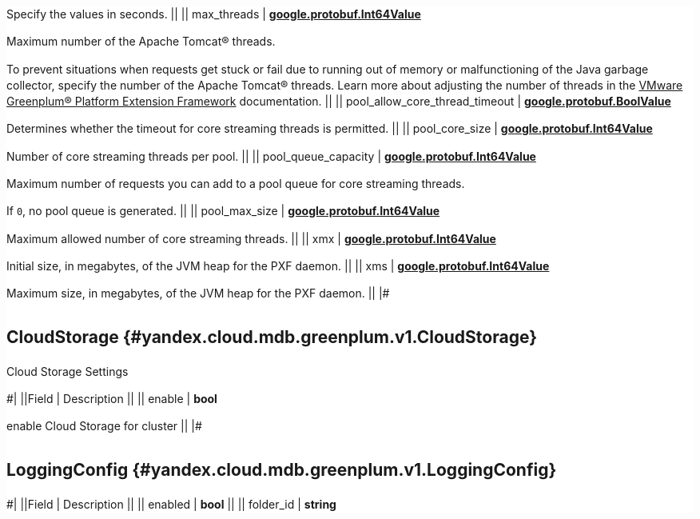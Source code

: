 Specify the values in seconds. ||
|| max_threads | **[google.protobuf.Int64Value](https://developers.google.com/protocol-buffers/docs/reference/csharp/class/google/protobuf/well-known-types/int64-value)**

Maximum number of the Apache Tomcat® threads.

To prevent situations when requests get stuck or fail due to running out of memory or malfunctioning of the Java garbage collector, specify the number of the Apache Tomcat® threads. Learn more about adjusting the number of threads in the [VMware Greenplum® Platform Extension Framework](https://docs.vmware.com/en/VMware-Greenplum-Platform-Extension-Framework/6.9/greenplum-platform-extension-framework/cfg_mem.html) documentation. ||
|| pool_allow_core_thread_timeout | **[google.protobuf.BoolValue](https://developers.google.com/protocol-buffers/docs/reference/csharp/class/google/protobuf/well-known-types/bool-value)**

Determines whether the timeout for core streaming threads is permitted. ||
|| pool_core_size | **[google.protobuf.Int64Value](https://developers.google.com/protocol-buffers/docs/reference/csharp/class/google/protobuf/well-known-types/int64-value)**

Number of core streaming threads per pool. ||
|| pool_queue_capacity | **[google.protobuf.Int64Value](https://developers.google.com/protocol-buffers/docs/reference/csharp/class/google/protobuf/well-known-types/int64-value)**

Maximum number of requests you can add to a pool queue for core streaming threads.

If `0`, no pool queue is generated. ||
|| pool_max_size | **[google.protobuf.Int64Value](https://developers.google.com/protocol-buffers/docs/reference/csharp/class/google/protobuf/well-known-types/int64-value)**

Maximum allowed number of core streaming threads. ||
|| xmx | **[google.protobuf.Int64Value](https://developers.google.com/protocol-buffers/docs/reference/csharp/class/google/protobuf/well-known-types/int64-value)**

Initial size, in megabytes, of the JVM heap for the PXF daemon. ||
|| xms | **[google.protobuf.Int64Value](https://developers.google.com/protocol-buffers/docs/reference/csharp/class/google/protobuf/well-known-types/int64-value)**

Maximum size, in megabytes, of the JVM heap for the PXF daemon. ||
|#

## CloudStorage {#yandex.cloud.mdb.greenplum.v1.CloudStorage}

Cloud Storage Settings

#|
||Field | Description ||
|| enable | **bool**

enable Cloud Storage for cluster ||
|#

## LoggingConfig {#yandex.cloud.mdb.greenplum.v1.LoggingConfig}

#|
||Field | Description ||
|| enabled | **bool** ||
|| folder_id | **string**

